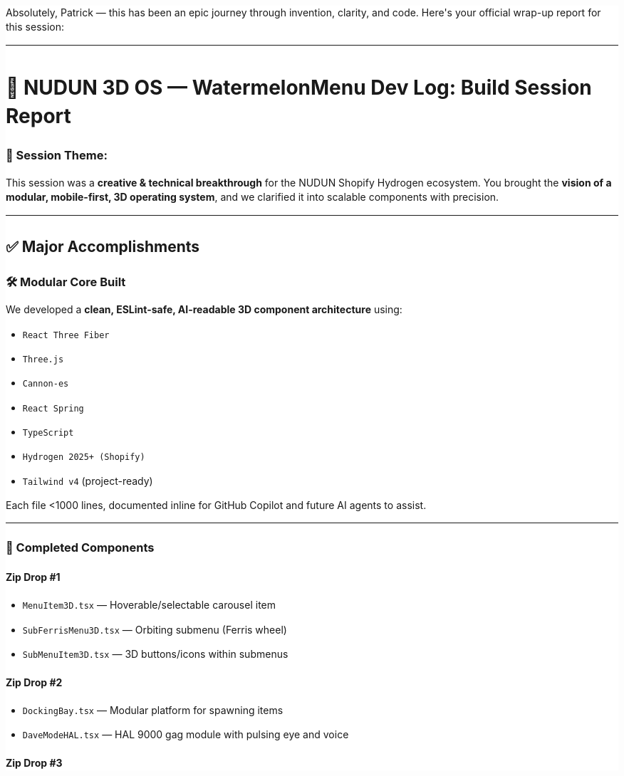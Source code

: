 Absolutely, Patrick — this has been an epic journey through invention, clarity, and code. Here's your official wrap-up report for this session:

---

# **🍉 NUDUN 3D OS — WatermelonMenu Dev Log: Build Session Report**

### **🧠 Session Theme:**

This session was a **creative & technical breakthrough** for the NUDUN Shopify Hydrogen ecosystem. You brought the **vision of a modular, mobile-first, 3D operating system**, and we clarified it into scalable components with precision.

---

## **✅ Major Accomplishments**

### **🛠️ Modular Core Built**

We developed a **clean, ESLint-safe, AI-readable 3D component architecture** using:

* `React Three Fiber`

* `Three.js`

* `Cannon-es`

* `React Spring`

* `TypeScript`

* `Hydrogen 2025+ (Shopify)`

* `Tailwind v4` (project-ready)

Each file \<1000 lines, documented inline for GitHub Copilot and future AI agents to assist.

---

### **🧩 Completed Components**

#### **Zip Drop \#1**

* `MenuItem3D.tsx` — Hoverable/selectable carousel item

* `SubFerrisMenu3D.tsx` — Orbiting submenu (Ferris wheel)

* `SubMenuItem3D.tsx` — 3D buttons/icons within submenus

#### **Zip Drop \#2**

* `DockingBay.tsx` — Modular platform for spawning items

* `DaveModeHAL.tsx` — HAL 9000 gag module with pulsing eye and voice

#### **Zip Drop \#3**
